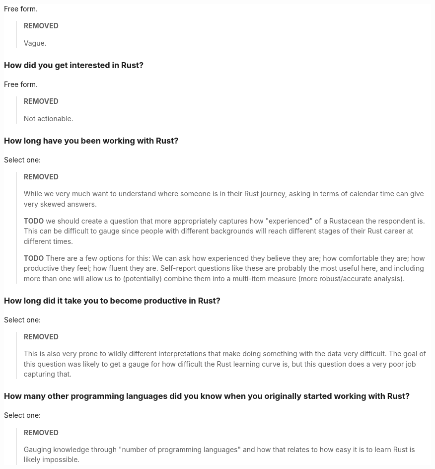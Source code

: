Free form.

> **REMOVED**
>
> Vague.

### How did you get interested in Rust?

Free form.

> **REMOVED**
>
> Not actionable.

### How long have you been working with Rust?

Select one:

> **REMOVED**
>
> While we very much want to understand where someone is in their Rust journey,
> asking in terms of calendar time can give very skewed answers.
>
> **TODO** we should create a question that more appropriately captures how "experienced"
> of a Rustacean the respondent is. This can be difficult to gauge since people with
> different backgrounds will reach different stages of their Rust career at
> different times.
>
> **TODO** There are a few options for this: We can ask how experienced they believe they are;
> how comfortable they are; how productive they feel; how fluent they are.
> Self-report questions like these are probably the most useful here,
> and including more than one will allow us to (potentially) combine them into a multi-item measure (more robust/accurate analysis).

### How long did it take you to become productive in Rust?

Select one:

> **REMOVED**
>
> This is also very prone to wildly different interpretations that make doing something
> with the data very difficult. The goal of this question was likely to get a gauge for
> how difficult the Rust learning curve is, but this question does a very poor job
> capturing that.

### How many other programming languages did you know when you originally started working with Rust?

Select one:

> **REMOVED**
>
> Gauging knowledge through "number of programming languages" and how that relates to
> how easy it is to learn Rust is likely impossible.
